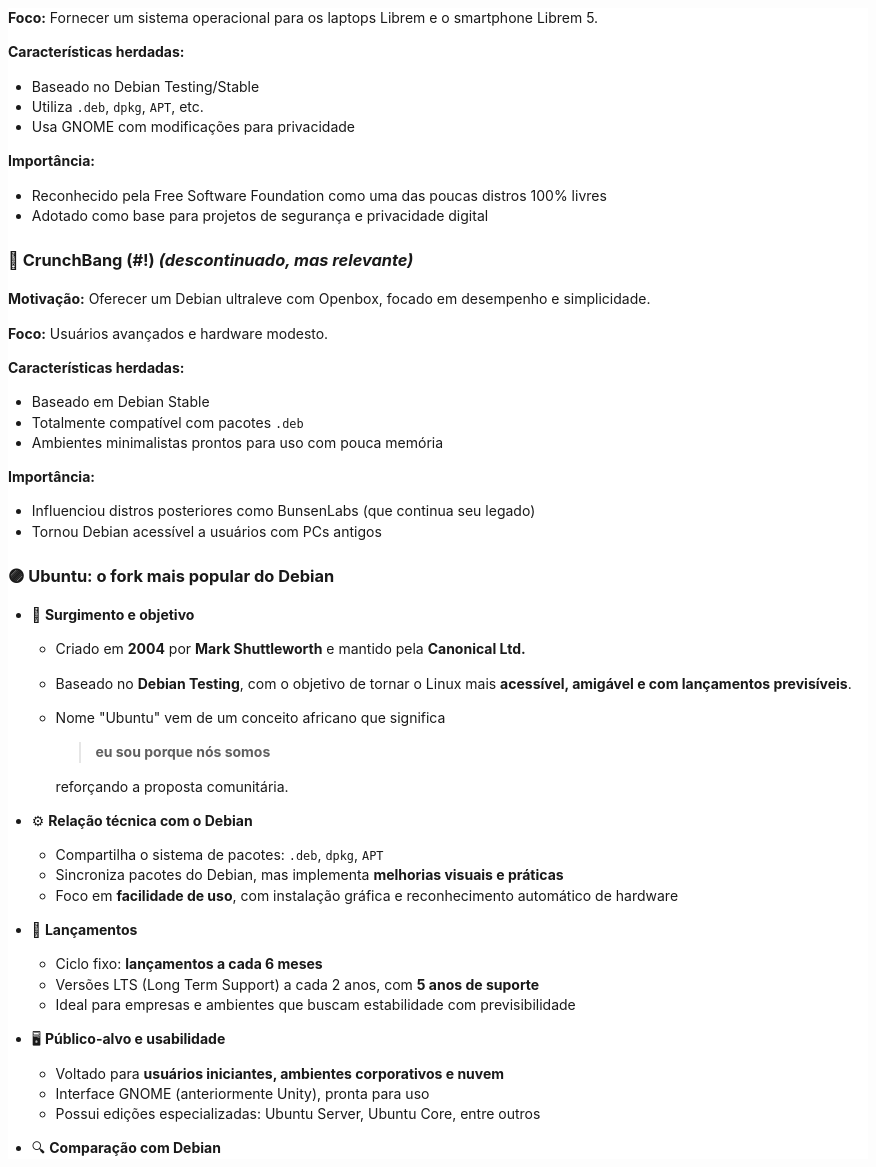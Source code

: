 **Foco:** Fornecer um sistema operacional para os laptops Librem e o smartphone Librem 5.

**Características herdadas:**

- Baseado no Debian Testing/Stable
- Utiliza `.deb`, `dpkg`, `APT`, etc.
- Usa GNOME com modificações para privacidade

**Importância:**

- Reconhecido pela Free Software Foundation como uma das poucas distros 100% livres
- Adotado como base para projetos de segurança e privacidade digital

### 🧮 **CrunchBang (#!)** *(descontinuado, mas relevante)*

**Motivação:** Oferecer um Debian ultraleve com Openbox, focado em desempenho e simplicidade.

**Foco:** Usuários avançados e hardware modesto.

**Características herdadas:**

- Baseado em Debian Stable
- Totalmente compatível com pacotes `.deb`
- Ambientes minimalistas prontos para uso com pouca memória

**Importância:**

- Influenciou distros posteriores como BunsenLabs (que continua seu legado)
- Tornou Debian acessível a usuários com PCs antigos

### 🟣 **Ubuntu: o fork mais popular do Debian**

- 🧬 **Surgimento e objetivo**
    - Criado em **2004** por **Mark Shuttleworth** e mantido pela **Canonical Ltd.**
    - Baseado no **Debian Testing**, com o objetivo de tornar o Linux mais **acessível, amigável e com lançamentos previsíveis**.
    - Nome "Ubuntu" vem de um conceito africano que significa
        
        > **eu sou porque nós somos**
        > 
        
         reforçando a proposta comunitária.
        
- ⚙️ **Relação técnica com o Debian**
    - Compartilha o sistema de pacotes: `.deb`, `dpkg`, `APT`
    - Sincroniza pacotes do Debian, mas implementa **melhorias visuais e práticas**
    - Foco em **facilidade de uso**, com instalação gráfica e reconhecimento automático de hardware
- 📆 **Lançamentos**
    - Ciclo fixo: **lançamentos a cada 6 meses**
    - Versões LTS (Long Term Support) a cada 2 anos, com **5 anos de suporte**
    - Ideal para empresas e ambientes que buscam estabilidade com previsibilidade
- 🖥️ **Público-alvo e usabilidade**
    - Voltado para **usuários iniciantes, ambientes corporativos e nuvem**
    - Interface GNOME (anteriormente Unity), pronta para uso
    - Possui edições especializadas: Ubuntu Server, Ubuntu Core, entre outros
- 🔍 **Comparação com Debian**
    